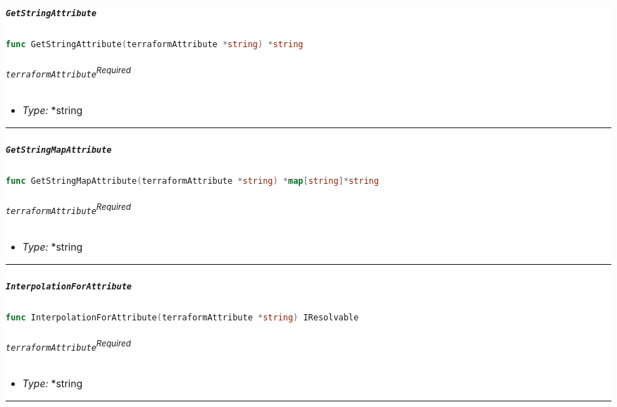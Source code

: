 ##### `GetStringAttribute` <a name="GetStringAttribute" id="@cdktf/provider-opentelekomcloud.dataOpentelekomcloudComputeInstanceV2.DataOpentelekomcloudComputeInstanceV2.getStringAttribute"></a>

```go
func GetStringAttribute(terraformAttribute *string) *string
```

###### `terraformAttribute`<sup>Required</sup> <a name="terraformAttribute" id="@cdktf/provider-opentelekomcloud.dataOpentelekomcloudComputeInstanceV2.DataOpentelekomcloudComputeInstanceV2.getStringAttribute.parameter.terraformAttribute"></a>

- *Type:* *string

---

##### `GetStringMapAttribute` <a name="GetStringMapAttribute" id="@cdktf/provider-opentelekomcloud.dataOpentelekomcloudComputeInstanceV2.DataOpentelekomcloudComputeInstanceV2.getStringMapAttribute"></a>

```go
func GetStringMapAttribute(terraformAttribute *string) *map[string]*string
```

###### `terraformAttribute`<sup>Required</sup> <a name="terraformAttribute" id="@cdktf/provider-opentelekomcloud.dataOpentelekomcloudComputeInstanceV2.DataOpentelekomcloudComputeInstanceV2.getStringMapAttribute.parameter.terraformAttribute"></a>

- *Type:* *string

---

##### `InterpolationForAttribute` <a name="InterpolationForAttribute" id="@cdktf/provider-opentelekomcloud.dataOpentelekomcloudComputeInstanceV2.DataOpentelekomcloudComputeInstanceV2.interpolationForAttribute"></a>

```go
func InterpolationForAttribute(terraformAttribute *string) IResolvable
```

###### `terraformAttribute`<sup>Required</sup> <a name="terraformAttribute" id="@cdktf/provider-opentelekomcloud.dataOpentelekomcloudComputeInstanceV2.DataOpentelekomcloudComputeInstanceV2.interpolationForAttribute.parameter.terraformAttribute"></a>

- *Type:* *string

---
